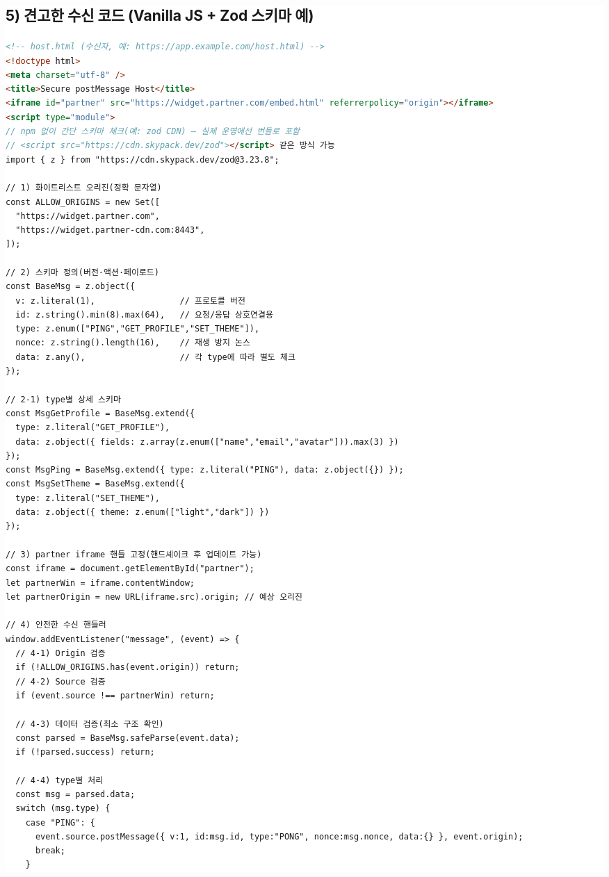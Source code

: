 
## 5) 견고한 수신 코드 (Vanilla JS + Zod 스키마 예)

```html
<!-- host.html (수신자, 예: https://app.example.com/host.html) -->
<!doctype html>
<meta charset="utf-8" />
<title>Secure postMessage Host</title>
<iframe id="partner" src="https://widget.partner.com/embed.html" referrerpolicy="origin"></iframe>
<script type="module">
// npm 없이 간단 스키마 체크(예: zod CDN) — 실제 운영에선 번들로 포함
// <script src="https://cdn.skypack.dev/zod"></script> 같은 방식 가능
import { z } from "https://cdn.skypack.dev/zod@3.23.8";

// 1) 화이트리스트 오리진(정확 문자열)
const ALLOW_ORIGINS = new Set([
  "https://widget.partner.com",
  "https://widget.partner-cdn.com:8443",
]);

// 2) 스키마 정의(버전·액션·페이로드)
const BaseMsg = z.object({
  v: z.literal(1),                 // 프로토콜 버전
  id: z.string().min(8).max(64),   // 요청/응답 상호연결용
  type: z.enum(["PING","GET_PROFILE","SET_THEME"]),
  nonce: z.string().length(16),    // 재생 방지 논스
  data: z.any(),                   // 각 type에 따라 별도 체크
});

// 2-1) type별 상세 스키마
const MsgGetProfile = BaseMsg.extend({
  type: z.literal("GET_PROFILE"),
  data: z.object({ fields: z.array(z.enum(["name","email","avatar"])).max(3) })
});
const MsgPing = BaseMsg.extend({ type: z.literal("PING"), data: z.object({}) });
const MsgSetTheme = BaseMsg.extend({
  type: z.literal("SET_THEME"),
  data: z.object({ theme: z.enum(["light","dark"]) })
});

// 3) partner iframe 핸들 고정(핸드셰이크 후 업데이트 가능)
const iframe = document.getElementById("partner");
let partnerWin = iframe.contentWindow;
let partnerOrigin = new URL(iframe.src).origin; // 예상 오리진

// 4) 안전한 수신 핸들러
window.addEventListener("message", (event) => {
  // 4-1) Origin 검증
  if (!ALLOW_ORIGINS.has(event.origin)) return;
  // 4-2) Source 검증
  if (event.source !== partnerWin) return;

  // 4-3) 데이터 검증(최소 구조 확인)
  const parsed = BaseMsg.safeParse(event.data);
  if (!parsed.success) return;

  // 4-4) type별 처리
  const msg = parsed.data;
  switch (msg.type) {
    case "PING": {
      event.source.postMessage({ v:1, id:msg.id, type:"PONG", nonce:msg.nonce, data:{} }, event.origin);
      break;
    }
```